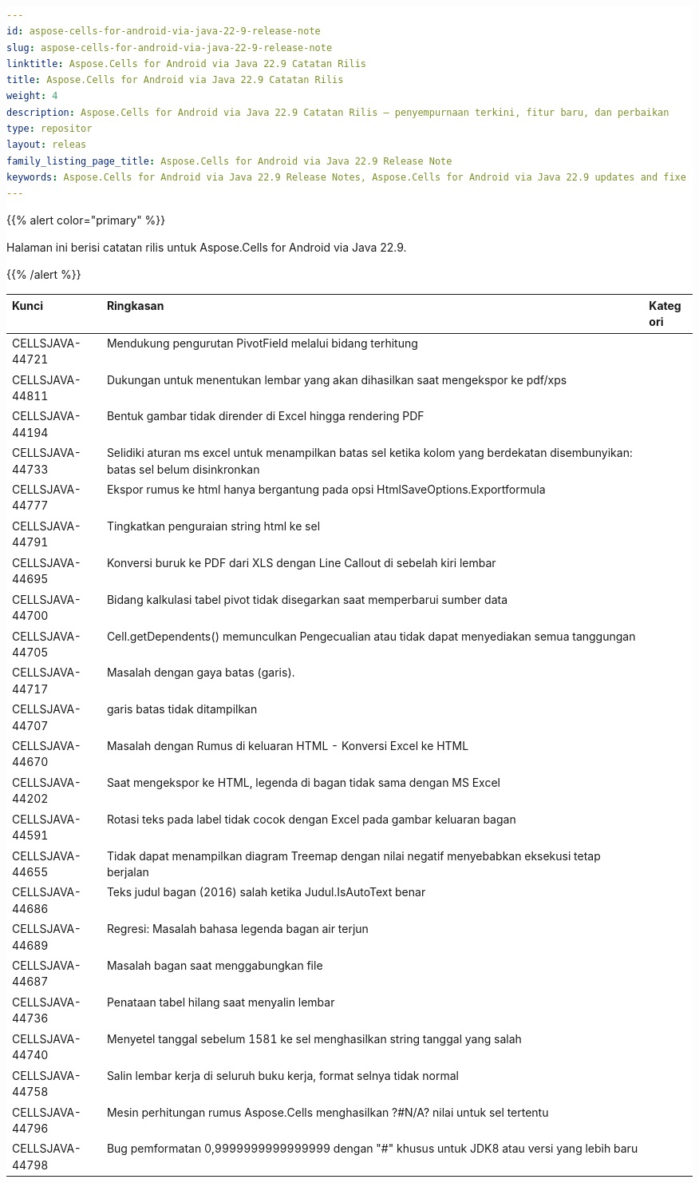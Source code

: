 ```yaml
---
id: aspose-cells-for-android-via-java-22-9-release-note
slug: aspose-cells-for-android-via-java-22-9-release-note
linktitle: Aspose.Cells for Android via Java 22.9 Catatan Rilis
title: Aspose.Cells for Android via Java 22.9 Catatan Rilis
weight: 4
description: Aspose.Cells for Android via Java 22.9 Catatan Rilis – penyempurnaan terkini, fitur baru, dan perbaikan
type: repositor
layout: releas
family_listing_page_title: Aspose.Cells for Android via Java 22.9 Release Note
keywords: Aspose.Cells for Android via Java 22.9 Release Notes, Aspose.Cells for Android via Java 22.9 updates and fixe
---
```

{{% alert color="primary" %}} 

Halaman ini berisi catatan rilis untuk Aspose.Cells for Android via Java 22.9.

{{% /alert %}} 

|**Kunci**|**Ringkasan**|**Kategori**|
| :- | :- | :- |
|CELLSJAVA-44721|Mendukung pengurutan PivotField melalui bidang terhitung|
|CELLSJAVA-44811|Dukungan untuk menentukan lembar yang akan dihasilkan saat mengekspor ke pdf/xps|
|CELLSJAVA-44194|Bentuk gambar tidak dirender di Excel hingga rendering PDF|
|CELLSJAVA-44733|Selidiki aturan ms excel untuk menampilkan batas sel ketika kolom yang berdekatan disembunyikan: batas sel belum disinkronkan|
|CELLSJAVA-44777|Ekspor rumus ke html hanya bergantung pada opsi HtmlSaveOptions.Exportformula|
|CELLSJAVA-44791|Tingkatkan penguraian string html ke sel|
|CELLSJAVA-44695|Konversi buruk ke PDF dari XLS dengan Line Callout di sebelah kiri lembar|
|CELLSJAVA-44700|Bidang kalkulasi tabel pivot tidak disegarkan saat memperbarui sumber data|
|CELLSJAVA-44705|Cell.getDependents() memunculkan Pengecualian atau tidak dapat menyediakan semua tanggungan|
|CELLSJAVA-44717|Masalah dengan gaya batas (garis).|
|CELLSJAVA-44707| garis batas tidak ditampilkan|
|CELLSJAVA-44670| Masalah dengan Rumus di keluaran HTML - Konversi Excel ke HTML|
|CELLSJAVA-44202|Saat mengekspor ke HTML, legenda di bagan tidak sama dengan MS Excel|
|CELLSJAVA-44591|Rotasi teks pada label tidak cocok dengan Excel pada gambar keluaran bagan|
|CELLSJAVA-44655|Tidak dapat menampilkan diagram Treemap dengan nilai negatif menyebabkan eksekusi tetap berjalan|
|CELLSJAVA-44686|Teks judul bagan (2016) salah ketika Judul.IsAutoText benar|
|CELLSJAVA-44689|Regresi: Masalah bahasa legenda bagan air terjun|
|CELLSJAVA-44687|Masalah bagan saat menggabungkan file|
|CELLSJAVA-44736|Penataan tabel hilang saat menyalin lembar|
|CELLSJAVA-44740|Menyetel tanggal sebelum 1581 ke sel menghasilkan string tanggal yang salah|
|CELLSJAVA-44758|Salin lembar kerja di seluruh buku kerja, format selnya tidak normal|
|CELLSJAVA-44796|Mesin perhitungan rumus Aspose.Cells menghasilkan ?#N/A? nilai untuk sel tertentu|
|CELLSJAVA-44798|Bug pemformatan 0,9999999999999999 dengan "#" khusus untuk JDK8 atau versi yang lebih baru|